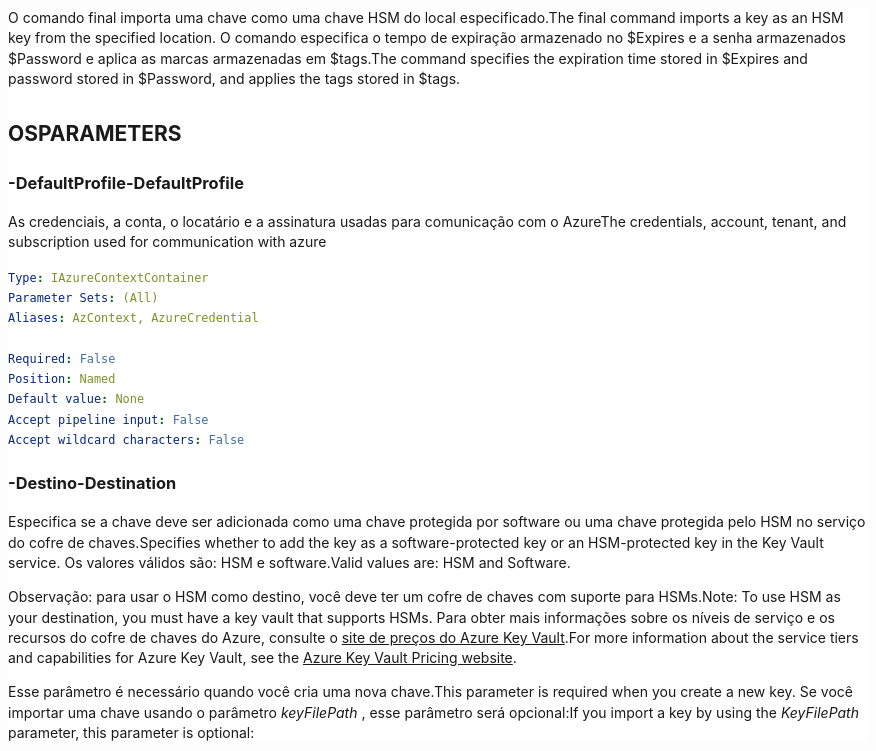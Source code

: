 <span data-ttu-id="f9c43-156">O comando final importa uma chave como uma chave HSM do local especificado.</span><span class="sxs-lookup"><span data-stu-id="f9c43-156">The final command imports a key as an HSM key from the specified location.</span></span> <span data-ttu-id="f9c43-157">O comando especifica o tempo de expiração armazenado no $Expires e a senha armazenados $Password e aplica as marcas armazenadas em $tags.</span><span class="sxs-lookup"><span data-stu-id="f9c43-157">The command specifies the expiration time stored in $Expires and password stored in $Password, and applies the tags stored in $tags.</span></span>

## <span data-ttu-id="f9c43-158">OS</span><span class="sxs-lookup"><span data-stu-id="f9c43-158">PARAMETERS</span></span>

### <span data-ttu-id="f9c43-159">-DefaultProfile</span><span class="sxs-lookup"><span data-stu-id="f9c43-159">-DefaultProfile</span></span>
<span data-ttu-id="f9c43-160">As credenciais, a conta, o locatário e a assinatura usadas para comunicação com o Azure</span><span class="sxs-lookup"><span data-stu-id="f9c43-160">The credentials, account, tenant, and subscription used for communication with azure</span></span>

```yaml
Type: IAzureContextContainer
Parameter Sets: (All)
Aliases: AzContext, AzureCredential

Required: False
Position: Named
Default value: None
Accept pipeline input: False
Accept wildcard characters: False
```

### <span data-ttu-id="f9c43-161">-Destino</span><span class="sxs-lookup"><span data-stu-id="f9c43-161">-Destination</span></span>
<span data-ttu-id="f9c43-162">Especifica se a chave deve ser adicionada como uma chave protegida por software ou uma chave protegida pelo HSM no serviço do cofre de chaves.</span><span class="sxs-lookup"><span data-stu-id="f9c43-162">Specifies whether to add the key as a software-protected key or an HSM-protected key in the Key Vault service.</span></span>
<span data-ttu-id="f9c43-163">Os valores válidos são: HSM e software.</span><span class="sxs-lookup"><span data-stu-id="f9c43-163">Valid values are: HSM and Software.</span></span>

<span data-ttu-id="f9c43-164">Observação: para usar o HSM como destino, você deve ter um cofre de chaves com suporte para HSMs.</span><span class="sxs-lookup"><span data-stu-id="f9c43-164">Note: To use HSM as your destination, you must have a key vault that supports HSMs.</span></span> <span data-ttu-id="f9c43-165">Para obter mais informações sobre os níveis de serviço e os recursos do cofre de chaves do Azure, consulte o [site de preços do Azure Key Vault](http://go.microsoft.com/fwlink/?linkid=512521).</span><span class="sxs-lookup"><span data-stu-id="f9c43-165">For more information about the service tiers and capabilities for Azure Key Vault, see the [Azure Key Vault Pricing website](http://go.microsoft.com/fwlink/?linkid=512521).</span></span>

<span data-ttu-id="f9c43-166">Esse parâmetro é necessário quando você cria uma nova chave.</span><span class="sxs-lookup"><span data-stu-id="f9c43-166">This parameter is required when you create a new key.</span></span> <span data-ttu-id="f9c43-167">Se você importar uma chave usando o parâmetro *keyFilePath* , esse parâmetro será opcional:</span><span class="sxs-lookup"><span data-stu-id="f9c43-167">If you import a key by using the *KeyFilePath* parameter, this parameter is optional:</span></span>
